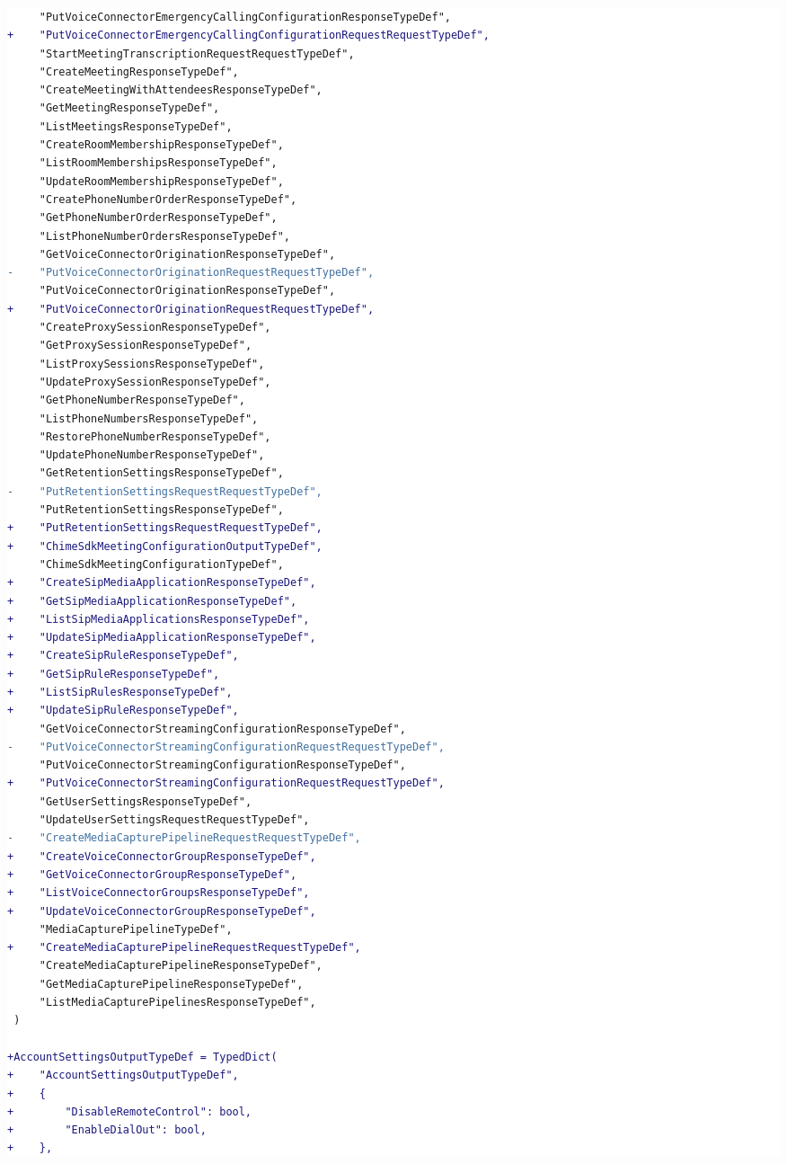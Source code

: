 ```diff
     "PutVoiceConnectorEmergencyCallingConfigurationResponseTypeDef",
+    "PutVoiceConnectorEmergencyCallingConfigurationRequestRequestTypeDef",
     "StartMeetingTranscriptionRequestRequestTypeDef",
     "CreateMeetingResponseTypeDef",
     "CreateMeetingWithAttendeesResponseTypeDef",
     "GetMeetingResponseTypeDef",
     "ListMeetingsResponseTypeDef",
     "CreateRoomMembershipResponseTypeDef",
     "ListRoomMembershipsResponseTypeDef",
     "UpdateRoomMembershipResponseTypeDef",
     "CreatePhoneNumberOrderResponseTypeDef",
     "GetPhoneNumberOrderResponseTypeDef",
     "ListPhoneNumberOrdersResponseTypeDef",
     "GetVoiceConnectorOriginationResponseTypeDef",
-    "PutVoiceConnectorOriginationRequestRequestTypeDef",
     "PutVoiceConnectorOriginationResponseTypeDef",
+    "PutVoiceConnectorOriginationRequestRequestTypeDef",
     "CreateProxySessionResponseTypeDef",
     "GetProxySessionResponseTypeDef",
     "ListProxySessionsResponseTypeDef",
     "UpdateProxySessionResponseTypeDef",
     "GetPhoneNumberResponseTypeDef",
     "ListPhoneNumbersResponseTypeDef",
     "RestorePhoneNumberResponseTypeDef",
     "UpdatePhoneNumberResponseTypeDef",
     "GetRetentionSettingsResponseTypeDef",
-    "PutRetentionSettingsRequestRequestTypeDef",
     "PutRetentionSettingsResponseTypeDef",
+    "PutRetentionSettingsRequestRequestTypeDef",
+    "ChimeSdkMeetingConfigurationOutputTypeDef",
     "ChimeSdkMeetingConfigurationTypeDef",
+    "CreateSipMediaApplicationResponseTypeDef",
+    "GetSipMediaApplicationResponseTypeDef",
+    "ListSipMediaApplicationsResponseTypeDef",
+    "UpdateSipMediaApplicationResponseTypeDef",
+    "CreateSipRuleResponseTypeDef",
+    "GetSipRuleResponseTypeDef",
+    "ListSipRulesResponseTypeDef",
+    "UpdateSipRuleResponseTypeDef",
     "GetVoiceConnectorStreamingConfigurationResponseTypeDef",
-    "PutVoiceConnectorStreamingConfigurationRequestRequestTypeDef",
     "PutVoiceConnectorStreamingConfigurationResponseTypeDef",
+    "PutVoiceConnectorStreamingConfigurationRequestRequestTypeDef",
     "GetUserSettingsResponseTypeDef",
     "UpdateUserSettingsRequestRequestTypeDef",
-    "CreateMediaCapturePipelineRequestRequestTypeDef",
+    "CreateVoiceConnectorGroupResponseTypeDef",
+    "GetVoiceConnectorGroupResponseTypeDef",
+    "ListVoiceConnectorGroupsResponseTypeDef",
+    "UpdateVoiceConnectorGroupResponseTypeDef",
     "MediaCapturePipelineTypeDef",
+    "CreateMediaCapturePipelineRequestRequestTypeDef",
     "CreateMediaCapturePipelineResponseTypeDef",
     "GetMediaCapturePipelineResponseTypeDef",
     "ListMediaCapturePipelinesResponseTypeDef",
 )
 
+AccountSettingsOutputTypeDef = TypedDict(
+    "AccountSettingsOutputTypeDef",
+    {
+        "DisableRemoteControl": bool,
+        "EnableDialOut": bool,
+    },
```